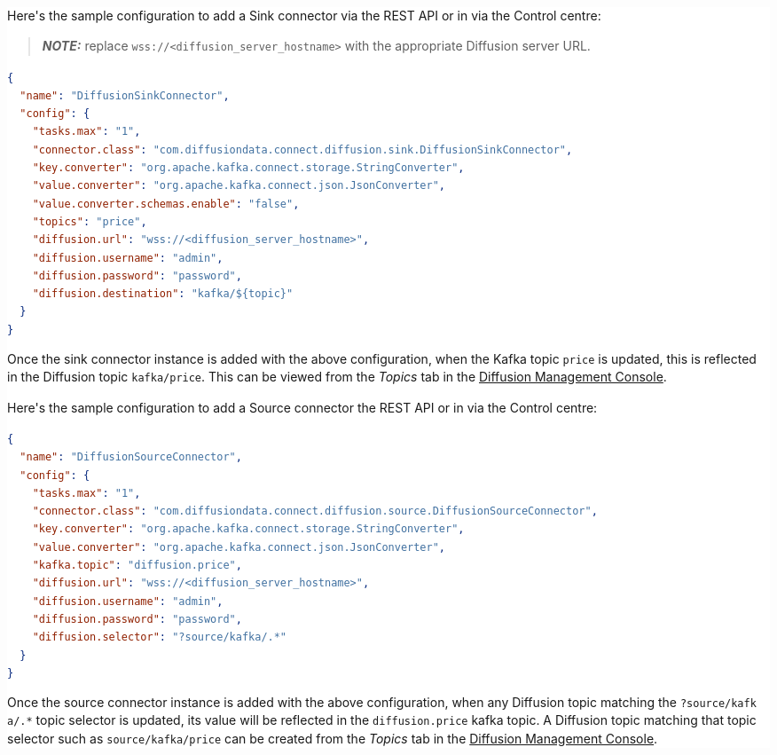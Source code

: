 Here's the sample configuration to add a Sink connector via the REST API or in via the Control centre:

> **_NOTE:_** replace `wss://<diffusion_server_hostname>` with the appropriate Diffusion server URL.

```json
{
  "name": "DiffusionSinkConnector",
  "config": {
    "tasks.max": "1",
    "connector.class": "com.diffusiondata.connect.diffusion.sink.DiffusionSinkConnector",
    "key.converter": "org.apache.kafka.connect.storage.StringConverter",
    "value.converter": "org.apache.kafka.connect.json.JsonConverter",
    "value.converter.schemas.enable": "false",
    "topics": "price",
    "diffusion.url": "wss://<diffusion_server_hostname>",
    "diffusion.username": "admin",
    "diffusion.password": "password",
    "diffusion.destination": "kafka/${topic}"
  }
}
```
Once the sink connector instance is added with the above configuration, when the 
Kafka topic `price` is updated, this is reflected in the Diffusion topic `kafka/price`. 
This can be viewed from the *Topics* tab in the [Diffusion Management Console](https://docs.diffusiondata.com/docs/latest/manual/html/administratorguide/systemmanagement/r_diffusion_monitoring_console.html).

Here's the sample configuration to add a Source connector the REST API or in via the Control centre:

```json
{
  "name": "DiffusionSourceConnector",
  "config": {
    "tasks.max": "1",
    "connector.class": "com.diffusiondata.connect.diffusion.source.DiffusionSourceConnector",
    "key.converter": "org.apache.kafka.connect.storage.StringConverter",
    "value.converter": "org.apache.kafka.connect.json.JsonConverter",
    "kafka.topic": "diffusion.price",
    "diffusion.url": "wss://<diffusion_server_hostname>",
    "diffusion.username": "admin",
    "diffusion.password": "password",
    "diffusion.selector": "?source/kafka/.*"
  }
}
```

Once the source connector instance is added with the above configuration, when any 
Diffusion topic matching the `?source/kafka/.*` topic selector is updated, its 
value will be reflected in the `diffusion.price` kafka topic. A Diffusion topic matching 
that topic selector such as `source/kafka/price` can be created from the  *Topics* 
tab in the [Diffusion Management Console](https://docs.diffusiondata.com/docs/latest/manual/html/administratorguide/systemmanagement/r_diffusion_monitoring_console.html).
